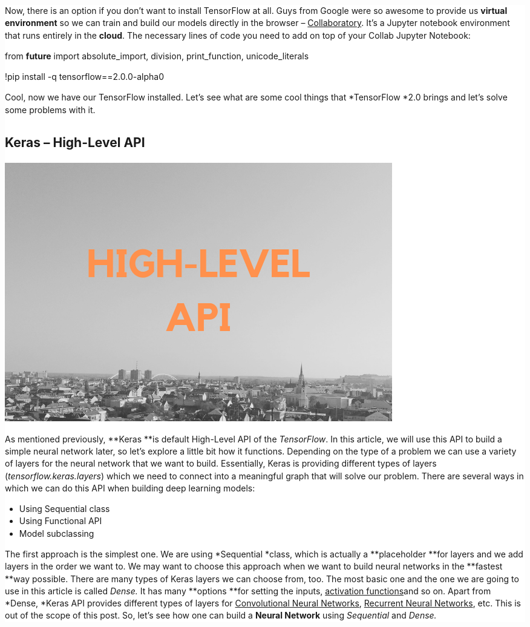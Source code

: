 Now, there is an option if you don’t want to install TensorFlow at all. Guys from Google were so awesome to provide us **virtual environment** so we can train and build our models directly in the browser – [Collaboratory](https://colab.research.google.com/notebooks/welcome.ipynb). It’s a Jupyter notebook environment that runs entirely in the **cloud**. The necessary lines of code you need to add on top of your Collab Jupyter Notebook:

from **future** import absolute_import, division, print_function, unicode_literals

!pip install -q tensorflow==2.0.0-alpha0

Cool, now we have our TensorFlow installed. Let’s see what are some cool things that *TensorFlow *2.0 brings and let’s solve some problems with it.

## Keras – High-Level API

![3-2.png](../_resources/155c085e4adbfa9e8060396dad041f74.png)

As mentioned previously, **Keras **is default High-Level API of the *TensorFlow*. In this article, we will use this API to build a simple neural network later, so let’s explore a little bit how it functions. Depending on the type of a problem we can use a variety of layers for the neural network that we want to build. Essentially, Keras is providing different types of layers (*tensorflow.keras.layers*) which we need to connect into a meaningful graph that will solve our problem. There are several ways in which we can do this API when building deep learning models:

- Using Sequential class
- Using Functional API
- Model subclassing

The first approach is the simplest one. We are using *Sequential *class, which is actually a **placeholder **for layers and we add layers in the order we want to. We may want to choose this approach when we want to build neural networks in the **fastest **way possible. There are many types of Keras layers we can choose from, too. The most basic one and the one we are going to use in this article is called *Dense.* It has many **options **for setting the inputs, [activation functions](https://rubikscode.net/2017/11/20/common-neural-network-activation-functions/)and so on. Apart from *Dense, *Keras API provides different types of layers for [Convolutional Neural Networks](https://rubikscode.net/2018/02/26/introduction-to-convolutional-neural-networks/), [Recurrent Neural Networks](https://rubikscode.net/2018/03/12/introuduction-to-recurrent-neural-networks/), etc. This is out of the scope of this post. So, let’s see how one can build a **Neural Network** using *Sequential* and *Dense.*
